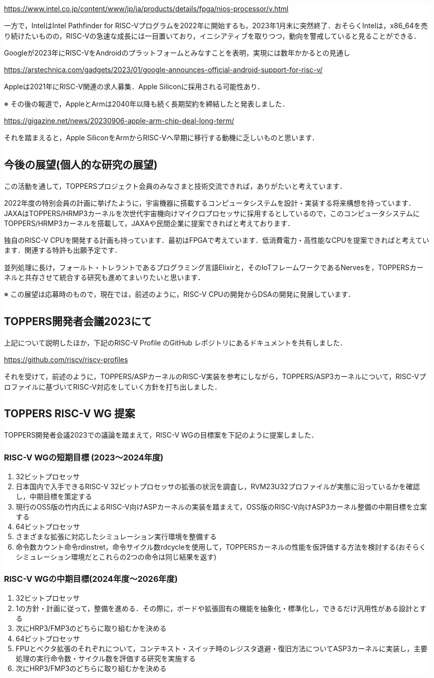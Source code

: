 https://www.intel.co.jp/content/www/jp/ja/products/details/fpga/nios-processor/v.html

一方で，IntelはIntel Pathfinder for RISC-Vプログラムを2022年に開始するも，2023年1月末に突然終了．おそらくIntelは，x86_64を売り続けたいものの，RISC-Vの急速な成長には一目置いており，イニシアティブを取りつつ，動向を警戒していると見ることができる．

Googleが2023年にRISC-VをAndroidのプラットフォームとみなすことを表明，実現には数年かかるとの見通し

https://arstechnica.com/gadgets/2023/01/google-announces-official-android-support-for-risc-v/

Appleは2021年にRISC-V関連の求人募集．Apple Siliconに採用される可能性あり．

※ その後の報道で，AppleとArmは2040年以降も続く長期契約を締結したと発表しました．

https://gigazine.net/news/20230906-apple-arm-chip-deal-long-term/

それを踏まえると，Apple SiliconをArmからRISC-Vへ早期に移行する動機に乏しいものと思います．

## 今後の展望(個人的な研究の展望)

この活動を通して，TOPPERSプロジェクト会員のみなさまと技術交流できれば，ありがたいと考えています．

2022年度の特別会員の計画に挙げたように，宇宙機器に搭載するコンピュータシステムを設計・実装する将来構想を持っています．JAXAはTOPPERS/HRMP3カーネルを次世代宇宙機向けマイクロプロセッサに採用するとしているので，このコンピュータシステムにTOPPERS/HRMP3カーネルを搭載して，JAXAや民間企業に提案できればと考えております．

独自のRISC-V CPUを開発する計画も持っています．最初はFPGAで考えています．低消費電力・高性能なCPUを提案できればと考えています．関連する特許も出願予定です．

並列処理に長け，フォールト・トレラントであるプログラミング言語Elixirと，そのIoTフレームワークであるNervesを，TOPPERSカーネルと共存させて統合する研究も進めてまいりたいと思います．

※ この展望は応募時のもので，現在では，前述のように，RISC-V CPUの開発からDSAの開発に発展しています．

## TOPPERS開発者会議2023にて

上記について説明したほか，下記のRISC-V Profile のGitHub レポジトリにあるドキュメントを共有しました．

https://github.com/riscv/riscv-profiles

それを受けて，前述のように，TOPPERS/ASPカーネルのRISC-V実装を参考にしながら，TOPPERS/ASP3カーネルについて，RISC-Vプロファイルに基づいてRISC-V対応をしていく方針を打ち出しました．

## TOPPERS RISC-V WG 提案

TOPPERS開発者会議2023での議論を踏まえて，RISC-V WGの目標案を下記のように提案しました．

### RISC-V WGの短期目標 (2023〜2024年度)

1.	32ビットプロセッサ
  1. 日本国内で入手できるRISC-V 32ビットプロセッサの拡張の状況を調査し，RVM23U32プロファイルが実態に沿っているかを確認し，中期目標を策定する
  2. 現行のOSS版の竹内氏によるRISC-V向けASPカーネルの実装を踏まえて，OSS版のRISC-V向けASP3カーネル整備の中期目標を立案する
2.	64ビットプロセッサ
  1. さまざまな拡張に対応したシミュレーション実行環境を整備する
  2. 命令数カウント命令rdinstret，命令サイクル数rdcycleを使用して，TOPPERSカーネルの性能を仮評価する方法を検討する(おそらくシミュレーション環境だとこれらの2つの命令は同じ結果を返す)

### RISC-V WGの中期目標(2024年度〜2026年度)

1.	32ビットプロセッサ
  1. 1の方針・計画に従って，整備を進める．その際に，ボードや拡張固有の機能を抽象化・標準化し，できるだけ汎用性がある設計とする
  2. 次にHRP3/FMP3のどちらに取り組むかを決める
2.	64ビットプロセッサ
  1. FPUとベクタ拡張のそれぞれについて，コンテキスト・スイッチ時のレジスタ退避・復旧方法についてASP3カーネルに実装し，主要処理の実行命令数・サイクル数を評価する研究を実施する
  2. 次にHRP3/FMP3のどちらに取り組むかを決める
